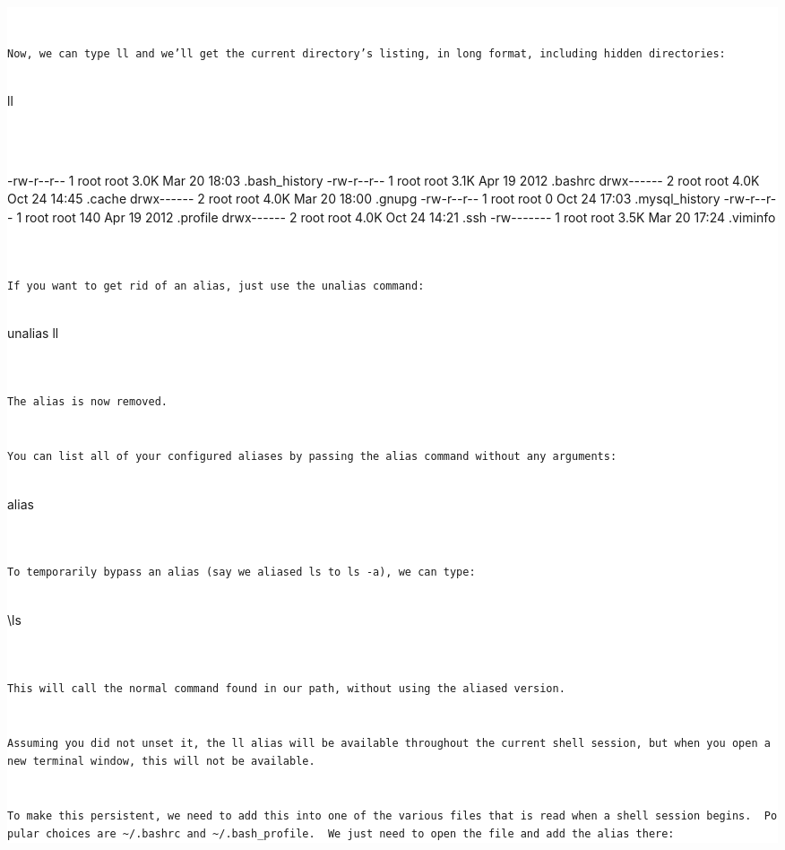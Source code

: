 ```


Now, we can type ll and we’ll get the current directory’s listing, in long format, including hidden directories:


```
ll

```



```
-rw-r--r-- 1 root root 3.0K Mar 20 18:03 .bash_history
-rw-r--r-- 1 root root 3.1K Apr 19  2012 .bashrc
drwx------ 2 root root 4.0K Oct 24 14:45 .cache
drwx------ 2 root root 4.0K Mar 20 18:00 .gnupg
-rw-r--r-- 1 root root    0 Oct 24 17:03 .mysql_history
-rw-r--r-- 1 root root  140 Apr 19  2012 .profile
drwx------ 2 root root 4.0K Oct 24 14:21 .ssh
-rw------- 1 root root 3.5K Mar 20 17:24 .viminfo

```


If you want to get rid of an alias, just use the unalias command:


```
unalias ll

```


The alias is now removed.


You can list all of your configured aliases by passing the alias command without any arguments:


```
alias

```


To temporarily bypass an alias (say we aliased ls to ls -a), we can type:


```
\ls

```


This will call the normal command found in our path, without using the aliased version.


Assuming you did not unset it, the ll alias will be available throughout the current shell session, but when you open a new terminal window, this will not be available.


To make this persistent, we need to add this into one of the various files that is read when a shell session begins.  Popular choices are ~/.bashrc and ~/.bash_profile.  We just need to open the file and add the alias there:

```
